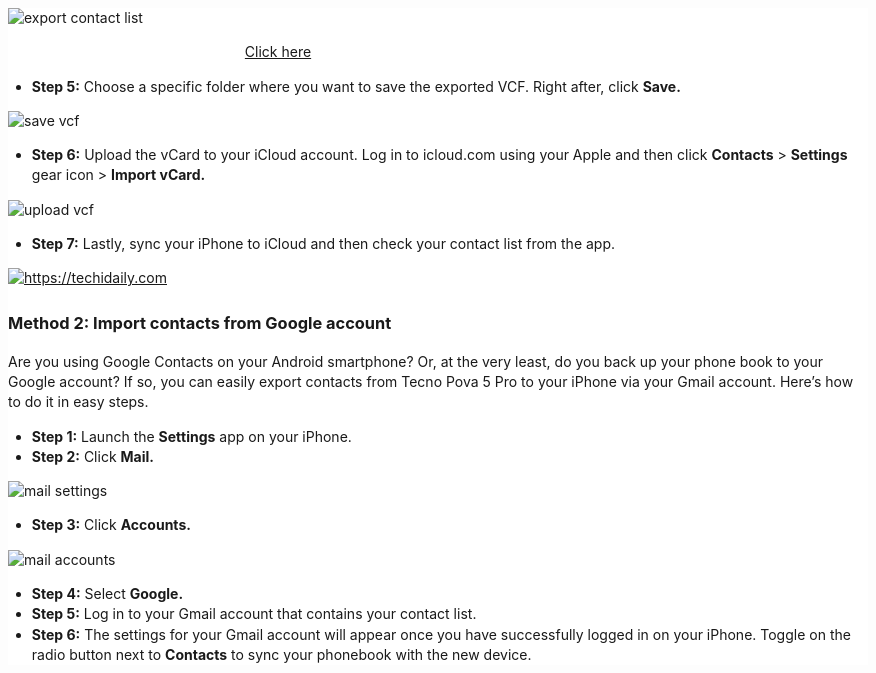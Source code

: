 ![export contact list](https://images.wondershare.com/drfone/article/2023/12/copy-contacts-from-huawei-to-iphone-3.jpg)


<span id="1542129">
					<video width="864" height="1152" style="cursor:pointer"
           poster="//a.impactradius-go.com/display-clicktoplayimage/1542129.png"
           onclick="if(!this.playClicked){this.play();this.setAttribute('controls',true);this.playClicked=true;}">
	   <source src="//a.impactradius-go.com/display-ad/16836-1542129">
	   <img src="//a.impactradius-go.com/display-clicktoplayimage/1542129.png" style="border: none; height: 100%; width: 100%; object-fit: contain">
	</video>
	<div style="width:540px;text-align:center"><a href="javascript:window.open(decodeURIComponent('https%3A%2F%2F25home.pxf.io%2Fc%2F5597632%2F1542129%2F16836'), '_blank');void(0);">Click here</a></div>
</span>
<img height="0" width="0" src="https://imp.pxf.io/i/5597632/1542129/16836" style="position:absolute;visibility:hidden;" border="0" />

- **Step 5:** Choose a specific folder where you want to save the exported VCF. Right after, click **Save.**

![save vcf](https://images.wondershare.com/drfone/article/2023/12/copy-contacts-from-huawei-to-iphone-4.jpg)

- **Step 6:** Upload the vCard to your iCloud account. Log in to icloud.com using your Apple and then click **Contacts** \> **Settings** gear icon > **Import vCard.**

![upload vcf](https://images.wondershare.com/drfone/article/2023/12/copy-contacts-from-huawei-to-iphone-5.jpg)

- **Step 7:** Lastly, sync your iPhone to iCloud and then check your contact list from the app.


<a href="https://ephamedtechinc.pxf.io/c/5597632/2137201/26400" target="_top" id="2137201">
  <img src="//a.impactradius-go.com/display-ad/26400-2137201" border="0" alt="https://techidaily.com" width="728" height="90"/>
</a>
<img height="0" width="0" src="https://ephamedtechinc.pxf.io/i/5597632/2137201/26400" style="position:absolute;visibility:hidden;" border="0" />

### Method 2: Import contacts from Google account

Are you using Google Contacts on your Android smartphone? Or, at the very least, do you back up your phone book to your Google account? If so, you can easily export contacts from Tecno Pova 5 Pro to your iPhone via your Gmail account. Here’s how to do it in easy steps.

- **Step 1:** Launch the **Settings** app on your iPhone.
- **Step 2:** Click **Mail.**

![mail settings](https://images.wondershare.com/drfone/article/2023/12/copy-contacts-from-huawei-to-iphone-6.jpg)

- **Step 3:** Click **Accounts.**

![mail accounts](https://images.wondershare.com/drfone/article/2023/12/copy-contacts-from-huawei-to-iphone-7.jpg)

- **Step 4:** Select **Google.**
- **Step 5:** Log in to your Gmail account that contains your contact list.
- **Step 6:** The settings for your Gmail account will appear once you have successfully logged in on your iPhone. Toggle on the radio button next to **Contacts** to sync your phonebook with the new device.
